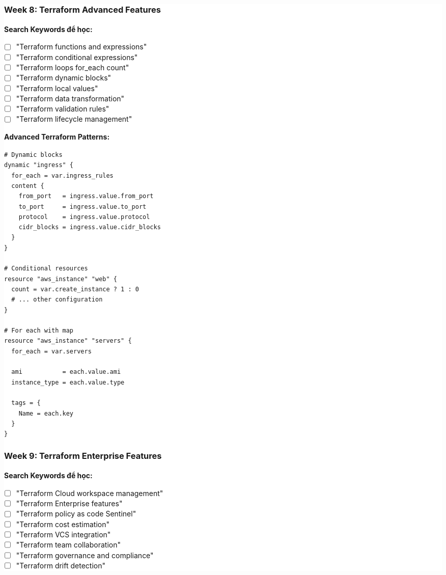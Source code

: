 ### Week 8: Terraform Advanced Features

**Search Keywords để học:**

- [ ] "Terraform functions and expressions"
- [ ] "Terraform conditional expressions"
- [ ] "Terraform loops for_each count"
- [ ] "Terraform dynamic blocks"
- [ ] "Terraform local values"
- [ ] "Terraform data transformation"
- [ ] "Terraform validation rules"
- [ ] "Terraform lifecycle management"

**Advanced Terraform Patterns:**

```hcl
# Dynamic blocks
dynamic "ingress" {
  for_each = var.ingress_rules
  content {
    from_port   = ingress.value.from_port
    to_port     = ingress.value.to_port
    protocol    = ingress.value.protocol
    cidr_blocks = ingress.value.cidr_blocks
  }
}

# Conditional resources
resource "aws_instance" "web" {
  count = var.create_instance ? 1 : 0
  # ... other configuration
}

# For each with map
resource "aws_instance" "servers" {
  for_each = var.servers

  ami           = each.value.ami
  instance_type = each.value.type

  tags = {
    Name = each.key
  }
}
```

### Week 9: Terraform Enterprise Features

**Search Keywords để học:**

- [ ] "Terraform Cloud workspace management"
- [ ] "Terraform Enterprise features"
- [ ] "Terraform policy as code Sentinel"
- [ ] "Terraform cost estimation"
- [ ] "Terraform VCS integration"
- [ ] "Terraform team collaboration"
- [ ] "Terraform governance and compliance"
- [ ] "Terraform drift detection"
